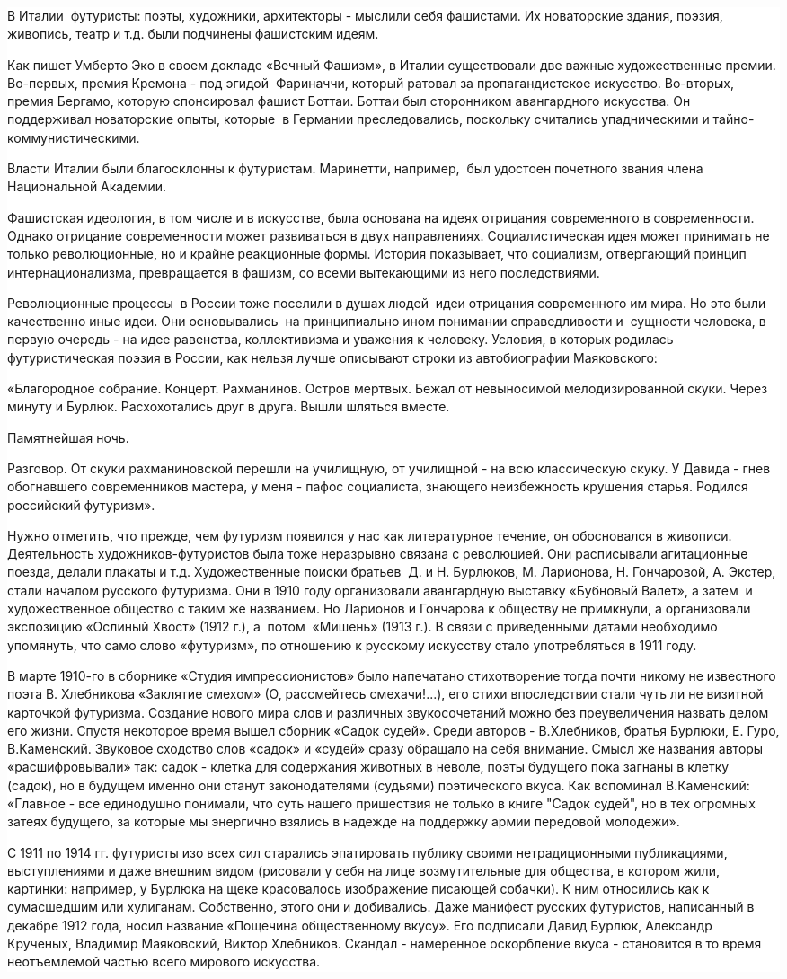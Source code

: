 В Италии  футуристы: поэты, художники, архитекторы - мыслили себя фашистами. Их новаторские здания, поэзия, живопись, театр и т.д. были подчинены фашистским идеям.

Как пишет Умберто Эко в своем докладе «Вечный Фашизм», в Италии существовали две важные художественные премии. Во-первых, премия Кремона - под эгидой  Фариначчи, который ратовал за пропагандистское искусство. Во-вторых, премия Бергамо, которую спонсировал фашист Боттаи. Боттаи был сторонником авангардного искусства. Он  поддерживал новаторские опыты, которые  в Германии преследовались, поскольку считались упадническими и тайно-коммунистическими.

Власти Италии были благосклонны к футуристам. Маринетти, например,  был удостоен почетного звания члена Национальной Академии.

Фашистская идеология, в том числе и в искусстве, была основана на идеях отрицания современного в современности. Однако отрицание современности может развиваться в двух направлениях. Социалистическая идея может принимать не только революционные, но и крайне реакционные формы. История показывает, что социализм, отвергающий принцип интернационализма, превращается в фашизм, со всеми вытекающими из него последствиями.

Революционные процессы  в России тоже поселили в душах людей  идеи отрицания современного им мира. Но это были качественно иные идеи. Они основывались  на принципиально ином понимании справедливости и  сущности человека, в первую очередь - на идее равенства, коллективизма и уважения к человеку. Условия, в которых родилась футуристическая поэзия в России, как нельзя лучше описывают строки из автобиографии Маяковского:

«Благородное собрание. Концерт. Рахманинов. Остров мертвых. Бежал от невыносимой мелодизированной скуки. Через минуту и Бурлюк. Расхохотались друг в друга. Вышли шляться вместе.

Памятнейшая ночь.

Разговор. От скуки рахманиновской перешли на училищную, от училищной - на всю классическую скуку. У Давида - гнев обогнавшего современников мастера, у меня - пафос социалиста, знающего неизбежность крушения старья. Родился российский футуризм».

Нужно отметить, что прежде, чем футуризм появился у нас как литературное течение, он обосновался в живописи. Деятельность художников-футуристов была тоже неразрывно связана с революцией. Они расписывали агитационные поезда, делали плакаты и т.д. Художественные поиски братьев  Д. и Н. Бурлюков, М. Ларионова, Н. Гончаровой, А. Экстер, стали началом русского футуризма. Они в 1910 году организовали авангардную выставку «Бубновый Валет», а затем  и художественное общество с таким же названием. Но Ларионов и Гончарова к обществу не примкнули, а организовали экспозицию «Ослиный Хвост» (1912 г.), а  потом  «Мишень» (1913 г.). В связи с приведенными датами необходимо упомянуть, что само слово «футуризм», по отношению к русскому искусству стало употребляться в 1911 году.

В марте 1910-го в сборнике «Студия импрессионистов» было напечатано стихотворение тогда почти никому не известного поэта В. Хлебникова «Заклятие смехом» (О, рассмейтесь смехачи!...), его стихи впоследствии стали чуть ли не визитной карточкой футуризма. Создание нового мира слов и различных звукосочетаний можно без преувеличения назвать делом его жизни. Спустя некоторое время вышел сборник «Садок судей». Среди авторов - В.Хлебников, братья Бурлюки, Е. Гуро, В.Каменский. Звуковое сходство слов «садок» и «судей» сразу обращало на себя внимание. Смысл же названия авторы «расшифровывали» так: садок - клетка для содержания животных в неволе, поэты будущего пока загнаны в клетку (садок), но в будущем именно они станут законодателями (судьями) поэтического вкуса. Как вспоминал В.Каменский: «Главное - все единодушно понимали, что суть нашего пришествия не только в книге "Садок судей", но в тех огромных затеях будущего, за которые мы энергично взялись в надежде на поддержку армии передовой молодежи».

С 1911 по 1914 гг. футуристы изо всех сил старались эпатировать публику своими нетрадиционными публикациями, выступлениями и даже внешним видом (рисовали у себя на лице возмутительные для общества, в котором жили, картинки: например, у Бурлюка на щеке красовалось изображение писающей собачки). К ним относились как к сумасшедшим или хулиганам. Собственно, этого они и добивались. Даже манифест русских футуристов, написанный в декабре 1912 года, носил название «Пощечина общественному вкусу». Его подписали Давид Бурлюк, Александр Крученых, Владимир Маяковский, Виктор Хлебников. Скандал - намеренное оскорбление вкуса - становится в то время  неотъемлемой частью всего мирового искусства.
